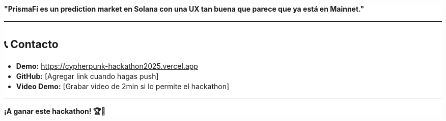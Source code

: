**"PrismaFi es un prediction market en Solana con una UX tan buena que parece que ya está en Mainnet."**

---

## 📞 **Contacto**

- **Demo:** https://cypherpunk-hackathon2025.vercel.app
- **GitHub:** [Agregar link cuando hagas push]
- **Video Demo:** [Grabar video de 2min si lo permite el hackathon]

---

**¡A ganar este hackathon! 🏆🚀**





















